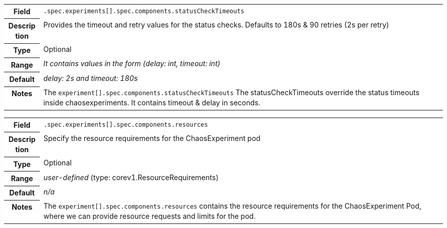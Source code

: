 <table>
  <tr>
    <th>Field</th>
    <td><code>.spec.experiments[].spec.components.statusCheckTimeouts</code></td>
  </tr>
  <tr>
    <th>Description</th>
    <td>Provides the timeout and retry values for the status checks. Defaults to 180s & 90 retries (2s per retry)</td>
  </tr>
  <tr>
    <th>Type</th>
    <td>Optional</td>
  </tr>
  <tr>
    <th>Range</th>
    <td><i> It contains values in the form (delay: int, timeout: int) </i></td>
  </tr>
  <tr>
    <th>Default</th>
    <td><i>delay: 2s and timeout: 180s</i></td>
  </tr>
  <tr>
    <th>Notes</th>
    <td>The <code>experiment[].spec.components.statusCheckTimeouts</code> The statusCheckTimeouts override the status timeouts inside chaosexperiments. It contains timeout & delay in seconds.</td>
  </tr>
</table>

<table>
  <tr>
    <th>Field</th>
    <td><code>.spec.experiments[].spec.components.resources</code></td>
  </tr>
  <tr>
    <th>Description</th>
    <td>Specify the resource requirements for the ChaosExperiment pod</td>
  </tr>
  <tr>
    <th>Type</th>
    <td>Optional</td>
  </tr>
  <tr>
    <th>Range</th>
    <td><i>user-defined</i> (type: corev1.ResourceRequirements)</td>
  </tr>
  <tr>
    <th>Default</th>
    <td><i>n/a</i></td>
  </tr>
  <tr>
    <th>Notes</th>
    <td>The <code>experiment[].spec.components.resources</code> contains the resource requirements for the ChaosExperiment Pod, where we can provide resource requests and limits for the pod.</td>
  </tr>
</table>
